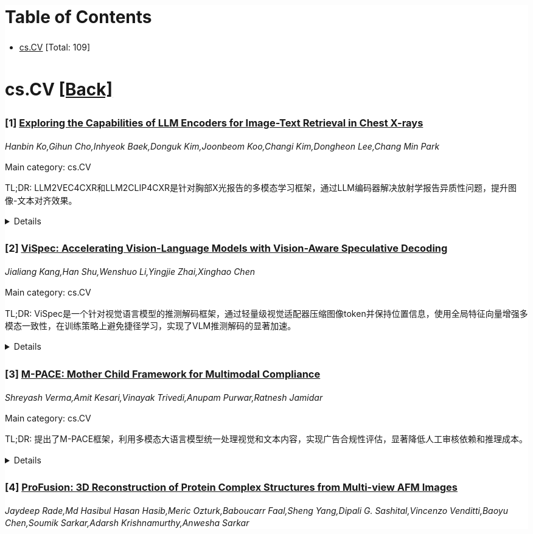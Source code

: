 <div id=toc></div>

# Table of Contents

- [cs.CV](#cs.CV) [Total: 109]


<div id='cs.CV'></div>

# cs.CV [[Back]](#toc)

### [1] [Exploring the Capabilities of LLM Encoders for Image-Text Retrieval in Chest X-rays](https://arxiv.org/abs/2509.15234)
*Hanbin Ko,Gihun Cho,Inhyeok Baek,Donguk Kim,Joonbeom Koo,Changi Kim,Dongheon Lee,Chang Min Park*

Main category: cs.CV

TL;DR: LLM2VEC4CXR和LLM2CLIP4CXR是针对胸部X光报告的多模态学习框架，通过LLM编码器解决放射学报告异质性问题，提升图像-文本对齐效果。


<details><summary>Details</summary></details>


### [2] [ViSpec: Accelerating Vision-Language Models with Vision-Aware Speculative Decoding](https://arxiv.org/abs/2509.15235)
*Jialiang Kang,Han Shu,Wenshuo Li,Yingjie Zhai,Xinghao Chen*

Main category: cs.CV

TL;DR: ViSpec是一个针对视觉语言模型的推测解码框架，通过轻量级视觉适配器压缩图像token并保持位置信息，使用全局特征向量增强多模态一致性，在训练策略上避免捷径学习，实现了VLM推测解码的显著加速。


<details><summary>Details</summary></details>


### [3] [M-PACE: Mother Child Framework for Multimodal Compliance](https://arxiv.org/abs/2509.15241)
*Shreyash Verma,Amit Kesari,Vinayak Trivedi,Anupam Purwar,Ratnesh Jamidar*

Main category: cs.CV

TL;DR: 提出了M-PACE框架，利用多模态大语言模型统一处理视觉和文本内容，实现广告合规性评估，显著降低人工审核依赖和推理成本。


<details><summary>Details</summary></details>


### [4] [ProFusion: 3D Reconstruction of Protein Complex Structures from Multi-view AFM Images](https://arxiv.org/abs/2509.15242)
*Jaydeep Rade,Md Hasibul Hasan Hasib,Meric Ozturk,Baboucarr Faal,Sheng Yang,Dipali G. Sashital,Vincenzo Venditti,Baoyu Chen,Soumik Sarkar,Adarsh Krishnamurthy,Anwesha Sarkar*
